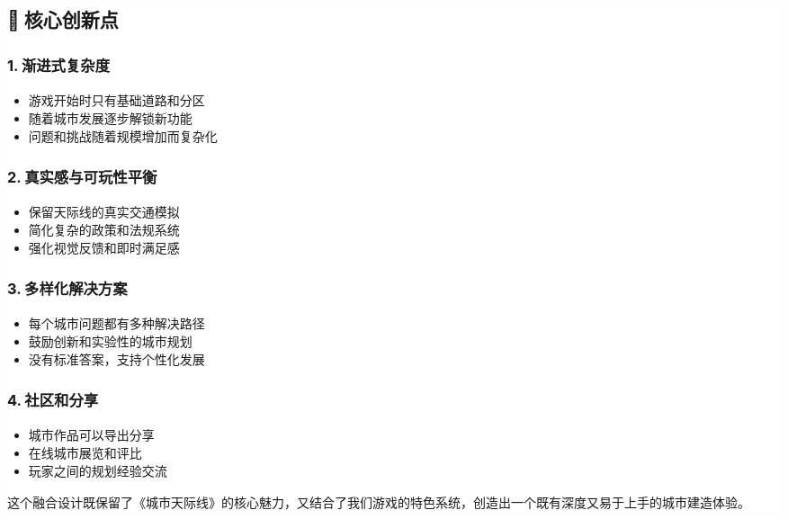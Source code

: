 
## 🎯 **核心创新点**

### **1. 渐进式复杂度**
- 游戏开始时只有基础道路和分区
- 随着城市发展逐步解锁新功能
- 问题和挑战随着规模增加而复杂化

### **2. 真实感与可玩性平衡**
- 保留天际线的真实交通模拟
- 简化复杂的政策和法规系统
- 强化视觉反馈和即时满足感

### **3. 多样化解决方案**
- 每个城市问题都有多种解决路径
- 鼓励创新和实验性的城市规划
- 没有标准答案，支持个性化发展

### **4. 社区和分享**
- 城市作品可以导出分享
- 在线城市展览和评比
- 玩家之间的规划经验交流

这个融合设计既保留了《城市天际线》的核心魅力，又结合了我们游戏的特色系统，创造出一个既有深度又易于上手的城市建造体验。